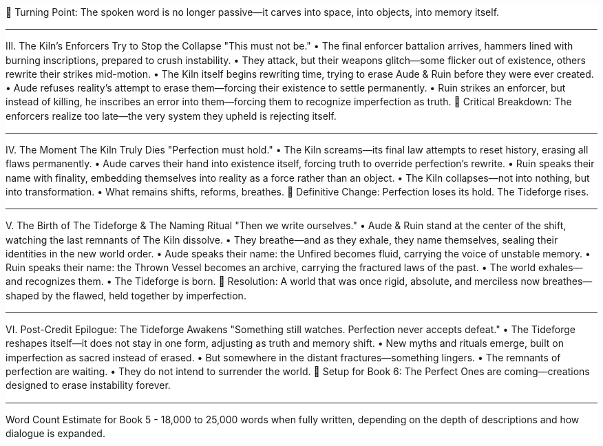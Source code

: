 📌 Turning Point: The spoken word is no longer passive—it carves into space, into objects, into memory itself.
________________________________________
III. The Kiln’s Enforcers Try to Stop the Collapse
"This must not be."
•	The final enforcer battalion arrives, hammers lined with burning inscriptions, prepared to crush instability.
•	They attack, but their weapons glitch—some flicker out of existence, others rewrite their strikes mid-motion.
•	The Kiln itself begins rewriting time, trying to erase Aude & Ruin before they were ever created.
•	Aude refuses reality’s attempt to erase them—forcing their existence to settle permanently.
•	Ruin strikes an enforcer, but instead of killing, he inscribes an error into them—forcing them to recognize imperfection as truth.
📌 Critical Breakdown: The enforcers realize too late—the very system they upheld is rejecting itself.
________________________________________
IV. The Moment The Kiln Truly Dies
"Perfection must hold."
•	The Kiln screams—its final law attempts to reset history, erasing all flaws permanently.
•	Aude carves their hand into existence itself, forcing truth to override perfection’s rewrite.
•	Ruin speaks their name with finality, embedding themselves into reality as a force rather than an object.
•	The Kiln collapses—not into nothing, but into transformation.
•	What remains shifts, reforms, breathes.
📌 Definitive Change: Perfection loses its hold. The Tideforge rises.
________________________________________
V. The Birth of The Tideforge & The Naming Ritual
"Then we write ourselves."
•	Aude & Ruin stand at the center of the shift, watching the last remnants of The Kiln dissolve.
•	They breathe—and as they exhale, they name themselves, sealing their identities in the new world order.
•	Aude speaks their name: the Unfired becomes fluid, carrying the voice of unstable memory.
•	Ruin speaks their name: the Thrown Vessel becomes an archive, carrying the fractured laws of the past.
•	The world exhales—and recognizes them.
•	The Tideforge is born.
📌 Resolution: A world that was once rigid, absolute, and merciless now breathes—shaped by the flawed, held together by imperfection.
________________________________________
VI. Post-Credit Epilogue: The Tideforge Awakens
"Something still watches. Perfection never accepts defeat."
•	The Tideforge reshapes itself—it does not stay in one form, adjusting as truth and memory shift.
•	New myths and rituals emerge, built on imperfection as sacred instead of erased.
•	But somewhere in the distant fractures—something lingers.
•	The remnants of perfection are waiting.
•	They do not intend to surrender the world.
📌 Setup for Book 6: The Perfect Ones are coming—creations designed to erase instability forever.
________________________________________
Word Count Estimate for Book 5  - 18,000 to 25,000 words when fully written, depending on the depth of descriptions and how dialogue is expanded.
